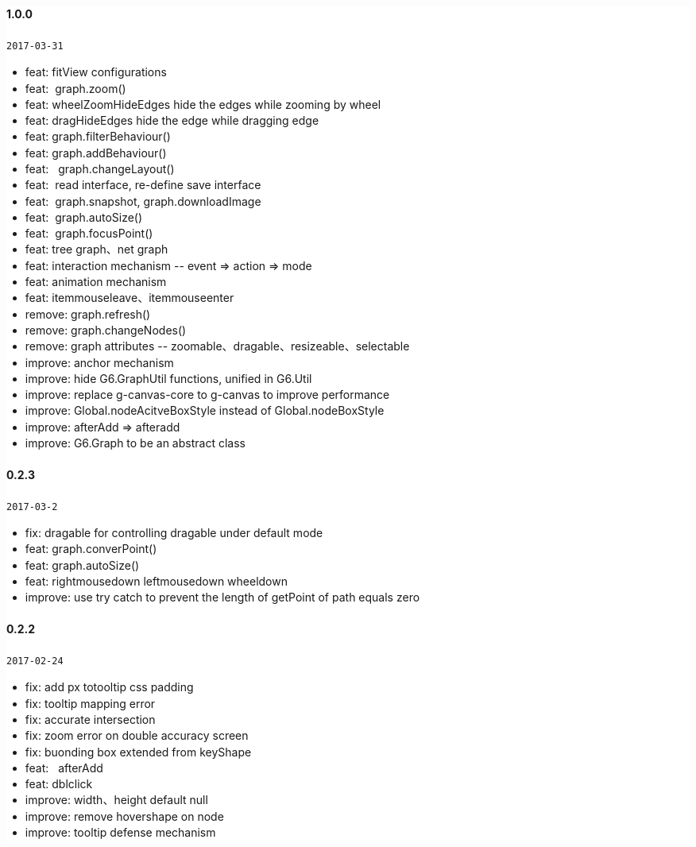 #### 1.0.0

`2017-03-31`

* feat:     fitView configurations
* feat:     graph.zoom()
* feat:     wheelZoomHideEdges hide the edges while zooming by wheel
* feat:     dragHideEdges hide the edge while dragging edge
* feat:     graph.filterBehaviour()
* feat:     graph.addBehaviour()
* feat:     graph.changeLayout()
* feat:     read interface, re-define save interface
* feat:     graph.snapshot, graph.downloadImage
* feat:     graph.autoSize()
* feat:     graph.focusPoint()
* feat:     tree graph、net graph
* feat:     interaction mechanism -- event => action => mode
* feat:     animation mechanism
* feat:     itemmouseleave、itemmouseenter
* remove:   graph.refresh()
* remove:   graph.changeNodes()
* remove:   graph attributes -- zoomable、dragable、resizeable、selectable
* improve:  anchor mechanism
* improve:  hide G6.GraphUtil functions, unified in G6.Util
* improve:  replace g-canvas-core to g-canvas to improve performance
* improve:  Global.nodeAcitveBoxStyle instead of Global.nodeBoxStyle
* improve:  afterAdd => afteradd
* improve:  G6.Graph to be an abstract class

#### 0.2.3

`2017-03-2`

* fix:      dragable for controlling dragable under default mode
* feat:     graph.converPoint()
* feat:     graph.autoSize()
* feat:     rightmousedown leftmousedown wheeldown
* improve: use try catch to prevent the length of getPoint of path equals zero

#### 0.2.2

`2017-02-24`

* fix:      add px totooltip css padding
* fix:      tooltip mapping error
* fix:      accurate intersection
* fix:      zoom error on double accuracy screen
* fix:      buonding box extended from keyShape
* feat:     afterAdd 
* feat:     dblclick
* improve:   width、height default null
* improve:  remove hovershape on node
* improve:  tooltip defense mechanism
